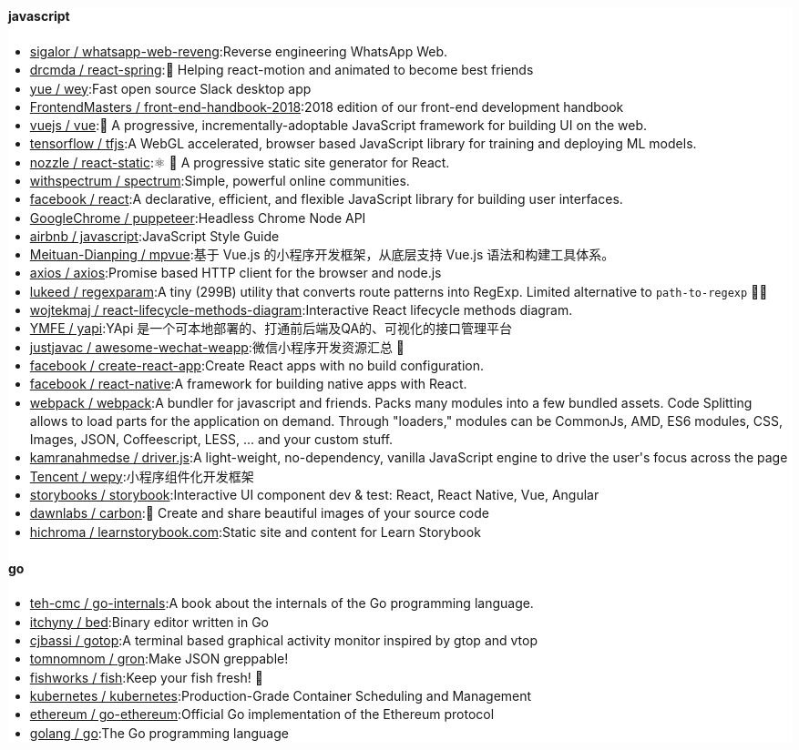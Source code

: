 #### javascript
* [sigalor / whatsapp-web-reveng](https://github.com/sigalor/whatsapp-web-reveng):Reverse engineering WhatsApp Web.
* [drcmda / react-spring](https://github.com/drcmda/react-spring):🙌 Helping react-motion and animated to become best friends
* [yue / wey](https://github.com/yue/wey):Fast open source Slack desktop app
* [FrontendMasters / front-end-handbook-2018](https://github.com/FrontendMasters/front-end-handbook-2018):2018 edition of our front-end development handbook
* [vuejs / vue](https://github.com/vuejs/vue):🖖 A progressive, incrementally-adoptable JavaScript framework for building UI on the web.
* [tensorflow / tfjs](https://github.com/tensorflow/tfjs):A WebGL accelerated, browser based JavaScript library for training and deploying ML models.
* [nozzle / react-static](https://github.com/nozzle/react-static):⚛️ 🚀 A progressive static site generator for React.
* [withspectrum / spectrum](https://github.com/withspectrum/spectrum):Simple, powerful online communities.
* [facebook / react](https://github.com/facebook/react):A declarative, efficient, and flexible JavaScript library for building user interfaces.
* [GoogleChrome / puppeteer](https://github.com/GoogleChrome/puppeteer):Headless Chrome Node API
* [airbnb / javascript](https://github.com/airbnb/javascript):JavaScript Style Guide
* [Meituan-Dianping / mpvue](https://github.com/Meituan-Dianping/mpvue):基于 Vue.js 的小程序开发框架，从底层支持 Vue.js 语法和构建工具体系。
* [axios / axios](https://github.com/axios/axios):Promise based HTTP client for the browser and node.js
* [lukeed / regexparam](https://github.com/lukeed/regexparam):A tiny (299B) utility that converts route patterns into RegExp. Limited alternative to `path-to-regexp` 🙇‍♂️
* [wojtekmaj / react-lifecycle-methods-diagram](https://github.com/wojtekmaj/react-lifecycle-methods-diagram):Interactive React lifecycle methods diagram.
* [YMFE / yapi](https://github.com/YMFE/yapi):YApi 是一个可本地部署的、打通前后端及QA的、可视化的接口管理平台
* [justjavac / awesome-wechat-weapp](https://github.com/justjavac/awesome-wechat-weapp):微信小程序开发资源汇总 💯
* [facebook / create-react-app](https://github.com/facebook/create-react-app):Create React apps with no build configuration.
* [facebook / react-native](https://github.com/facebook/react-native):A framework for building native apps with React.
* [webpack / webpack](https://github.com/webpack/webpack):A bundler for javascript and friends. Packs many modules into a few bundled assets. Code Splitting allows to load parts for the application on demand. Through "loaders," modules can be CommonJs, AMD, ES6 modules, CSS, Images, JSON, Coffeescript, LESS, ... and your custom stuff.
* [kamranahmedse / driver.js](https://github.com/kamranahmedse/driver.js):A light-weight, no-dependency, vanilla JavaScript engine to drive the user's focus across the page
* [Tencent / wepy](https://github.com/Tencent/wepy):小程序组件化开发框架
* [storybooks / storybook](https://github.com/storybooks/storybook):Interactive UI component dev & test: React, React Native, Vue, Angular
* [dawnlabs / carbon](https://github.com/dawnlabs/carbon):🎨 Create and share beautiful images of your source code
* [hichroma / learnstorybook.com](https://github.com/hichroma/learnstorybook.com):Static site and content for Learn Storybook

#### go
* [teh-cmc / go-internals](https://github.com/teh-cmc/go-internals):A book about the internals of the Go programming language.
* [itchyny / bed](https://github.com/itchyny/bed):Binary editor written in Go
* [cjbassi / gotop](https://github.com/cjbassi/gotop):A terminal based graphical activity monitor inspired by gtop and vtop
* [tomnomnom / gron](https://github.com/tomnomnom/gron):Make JSON greppable!
* [fishworks / fish](https://github.com/fishworks/fish):Keep your fish fresh! 🐠
* [kubernetes / kubernetes](https://github.com/kubernetes/kubernetes):Production-Grade Container Scheduling and Management
* [ethereum / go-ethereum](https://github.com/ethereum/go-ethereum):Official Go implementation of the Ethereum protocol
* [golang / go](https://github.com/golang/go):The Go programming language